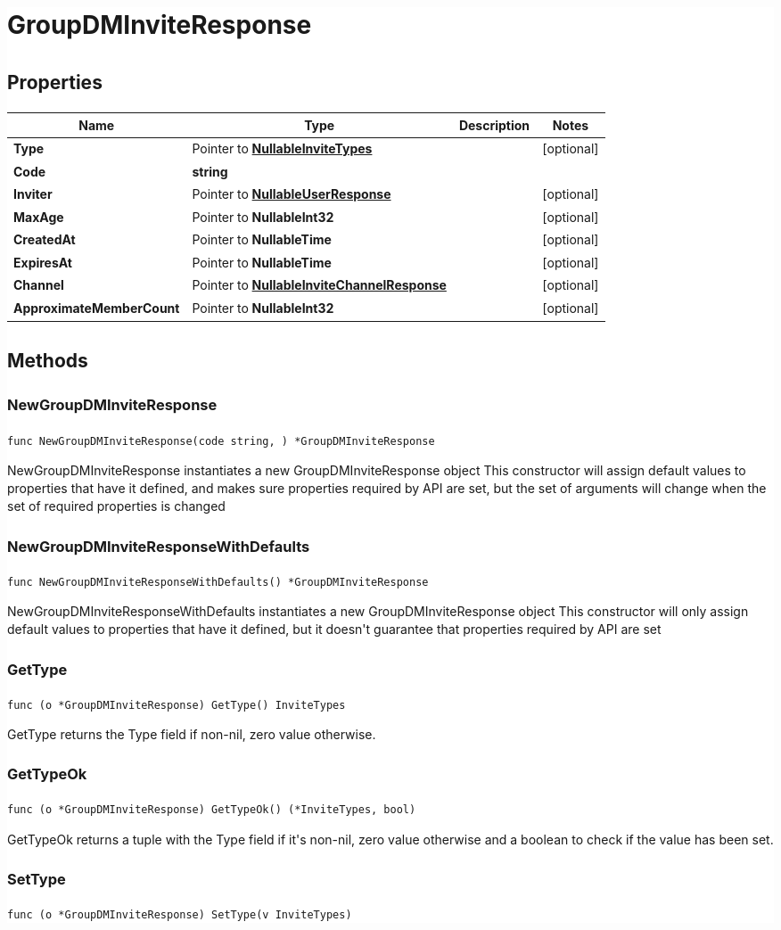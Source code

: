 # GroupDMInviteResponse

## Properties

Name | Type | Description | Notes
------------ | ------------- | ------------- | -------------
**Type** | Pointer to [**NullableInviteTypes**](InviteTypes.md) |  | [optional] 
**Code** | **string** |  | 
**Inviter** | Pointer to [**NullableUserResponse**](UserResponse.md) |  | [optional] 
**MaxAge** | Pointer to **NullableInt32** |  | [optional] 
**CreatedAt** | Pointer to **NullableTime** |  | [optional] 
**ExpiresAt** | Pointer to **NullableTime** |  | [optional] 
**Channel** | Pointer to [**NullableInviteChannelResponse**](InviteChannelResponse.md) |  | [optional] 
**ApproximateMemberCount** | Pointer to **NullableInt32** |  | [optional] 

## Methods

### NewGroupDMInviteResponse

`func NewGroupDMInviteResponse(code string, ) *GroupDMInviteResponse`

NewGroupDMInviteResponse instantiates a new GroupDMInviteResponse object
This constructor will assign default values to properties that have it defined,
and makes sure properties required by API are set, but the set of arguments
will change when the set of required properties is changed

### NewGroupDMInviteResponseWithDefaults

`func NewGroupDMInviteResponseWithDefaults() *GroupDMInviteResponse`

NewGroupDMInviteResponseWithDefaults instantiates a new GroupDMInviteResponse object
This constructor will only assign default values to properties that have it defined,
but it doesn't guarantee that properties required by API are set

### GetType

`func (o *GroupDMInviteResponse) GetType() InviteTypes`

GetType returns the Type field if non-nil, zero value otherwise.

### GetTypeOk

`func (o *GroupDMInviteResponse) GetTypeOk() (*InviteTypes, bool)`

GetTypeOk returns a tuple with the Type field if it's non-nil, zero value otherwise
and a boolean to check if the value has been set.

### SetType

`func (o *GroupDMInviteResponse) SetType(v InviteTypes)`
